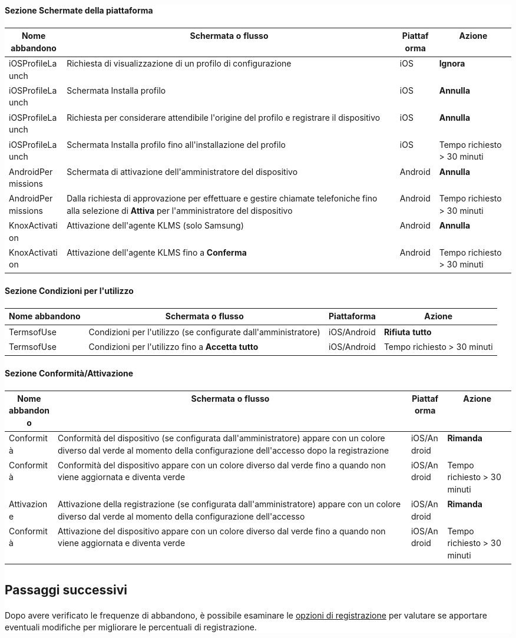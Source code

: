 #### <a name="platform-screens-section"></a>Sezione Schermate della piattaforma

| Nome abbandono | Schermata o flusso | Piattaforma | Azione |
| ---- |---- |---- |---- |
| iOSProfileLaunch | Richiesta di visualizzazione di un profilo di configurazione | iOS | **Ignora** |
| iOSProfileLaunch | Schermata Installa profilo | iOS | **Annulla** |
| iOSProfileLaunch | Richiesta per considerare attendibile l'origine del profilo e registrare il dispositivo | iOS | **Annulla** |
| iOSProfileLaunch | Schermata Installa profilo fino all'installazione del profilo | iOS | Tempo richiesto > 30 minuti |
| AndroidPermissions | Schermata di attivazione dell'amministratore del dispositivo | Android | **Annulla** |
| AndroidPermissions | Dalla richiesta di approvazione per effettuare e gestire chiamate telefoniche fino alla selezione di **Attiva** per l'amministratore del dispositivo | Android | Tempo richiesto > 30 minuti |
| KnoxActivation | Attivazione dell'agente KLMS (solo Samsung) | Android| **Annulla** |
| KnoxActivation | Attivazione dell'agente KLMS fino a **Conferma** | Android | Tempo richiesto > 30 minuti|

#### <a name="terms-of-use-section"></a>Sezione Condizioni per l'utilizzo

| Nome abbandono | Schermata o flusso | Piattaforma | Azione |
| ---- |---- |---- |---- |
| TermsofUse | Condizioni per l'utilizzo (se configurate dall'amministratore) | iOS/Android | **Rifiuta tutto** |
| TermsofUse | Condizioni per l'utilizzo fino a **Accetta tutto** | iOS/Android | Tempo richiesto > 30 minuti |

#### <a name="complianceactivation-section"></a>Sezione Conformità/Attivazione

| Nome abbandono | Schermata o flusso | Piattaforma | Azione |
| ---- |---- |---- |---- |
| Conformità | Conformità del dispositivo (se configurata dall'amministratore) appare con un colore diverso dal verde al momento della configurazione dell'accesso dopo la registrazione| iOS/Android | **Rimanda** |
| Conformità | Conformità del dispositivo appare con un colore diverso dal verde fino a quando non viene aggiornata e diventa verde | iOS/Android | Tempo richiesto > 30 minuti |
| Attivazione | Attivazione della registrazione (se configurata dall'amministratore) appare con un colore diverso dal verde al momento della configurazione dell'accesso | iOS/Android | **Rimanda** |
| Conformità | Attivazione del dispositivo appare con un colore diverso dal verde fino a quando non viene aggiornata e diventa verde | iOS/Android | Tempo richiesto > 30 minuti |

## <a name="next-steps"></a>Passaggi successivi

Dopo avere verificato le frequenze di abbandono, è possibile esaminare le [opzioni di registrazione](enrollment-options.md) per valutare se apportare eventuali modifiche per migliorare le percentuali di registrazione.